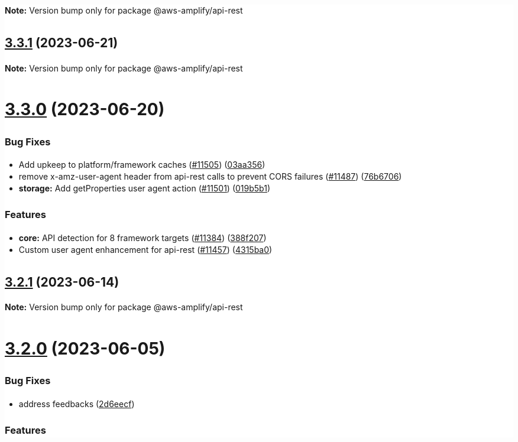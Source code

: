 **Note:** Version bump only for package @aws-amplify/api-rest

## [3.3.1](https://github.com/aws-amplify/amplify-js/compare/@aws-amplify/api-rest@3.3.0...@aws-amplify/api-rest@3.3.1) (2023-06-21)

**Note:** Version bump only for package @aws-amplify/api-rest

# [3.3.0](https://github.com/aws-amplify/amplify-js/compare/@aws-amplify/api-rest@3.2.1...@aws-amplify/api-rest@3.3.0) (2023-06-20)

### Bug Fixes

- Add upkeep to platform/framework caches ([#11505](https://github.com/aws-amplify/amplify-js/issues/11505)) ([03aa356](https://github.com/aws-amplify/amplify-js/commit/03aa3560e921f08717594bdf679b62501bc6de77))
- remove x-amz-user-agent header from api-rest calls to prevent CORS failures ([#11487](https://github.com/aws-amplify/amplify-js/issues/11487)) ([76b6706](https://github.com/aws-amplify/amplify-js/commit/76b670675b84045890aa7944e6704af87a012b3d))
- **storage:** Add getProperties user agent action ([#11501](https://github.com/aws-amplify/amplify-js/issues/11501)) ([019b5b1](https://github.com/aws-amplify/amplify-js/commit/019b5b1115bebc92f2c44bbf285d1d916cb08492))

### Features

- **core:** API detection for 8 framework targets ([#11384](https://github.com/aws-amplify/amplify-js/issues/11384)) ([388f207](https://github.com/aws-amplify/amplify-js/commit/388f2074db0640f2d22aa7cd1a44d8eb8f2301d2))
- Custom user agent enhancement for api-rest ([#11457](https://github.com/aws-amplify/amplify-js/issues/11457)) ([4315ba0](https://github.com/aws-amplify/amplify-js/commit/4315ba05ad2e4463a4ef19431f20f8d5308cdc62))

## [3.2.1](https://github.com/aws-amplify/amplify-js/compare/@aws-amplify/api-rest@3.2.0...@aws-amplify/api-rest@3.2.1) (2023-06-14)

**Note:** Version bump only for package @aws-amplify/api-rest

# [3.2.0](https://github.com/aws-amplify/amplify-js/compare/@aws-amplify/api-rest@3.1.1...@aws-amplify/api-rest@3.2.0) (2023-06-05)

### Bug Fixes

- address feedbacks ([2d6eecf](https://github.com/aws-amplify/amplify-js/commit/2d6eecfa4763a6cfb6aeaabedd49a530c6420dcd))

### Features
